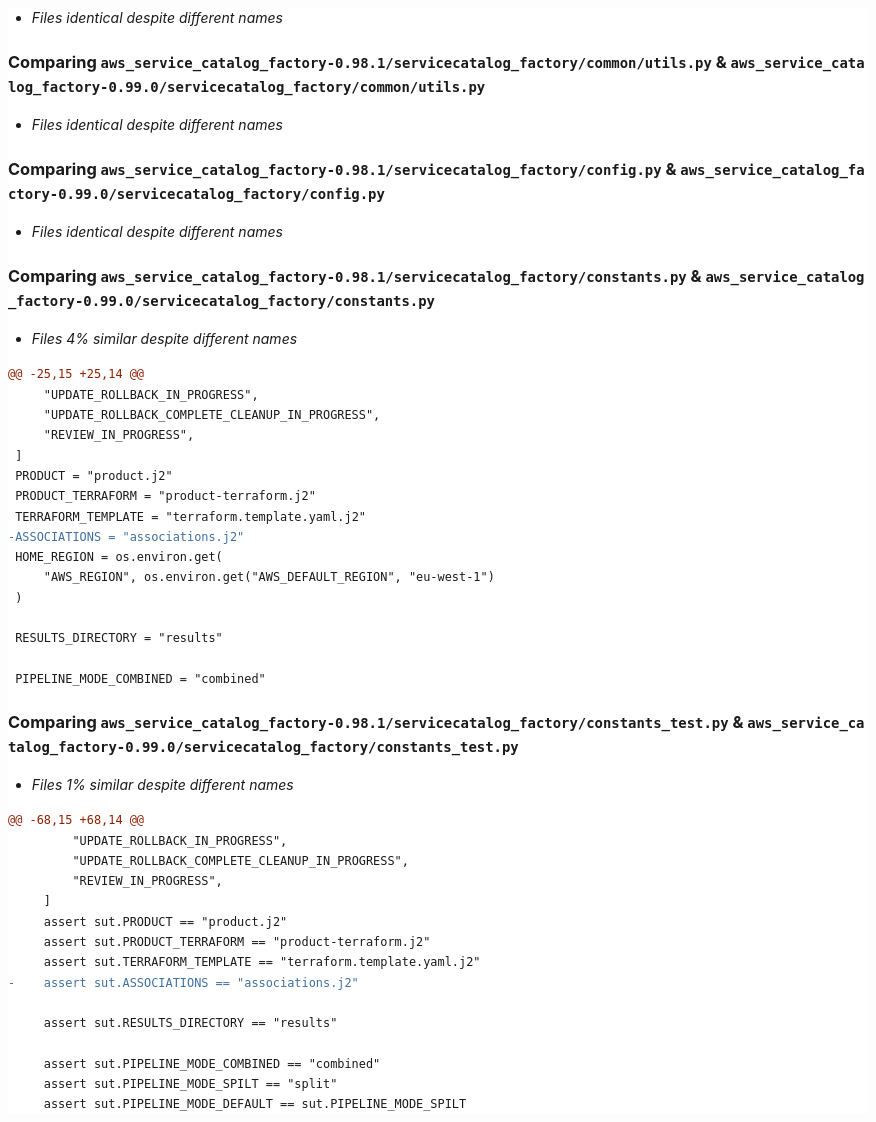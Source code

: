  * *Files identical despite different names*

### Comparing `aws_service_catalog_factory-0.98.1/servicecatalog_factory/common/utils.py` & `aws_service_catalog_factory-0.99.0/servicecatalog_factory/common/utils.py`

 * *Files identical despite different names*

### Comparing `aws_service_catalog_factory-0.98.1/servicecatalog_factory/config.py` & `aws_service_catalog_factory-0.99.0/servicecatalog_factory/config.py`

 * *Files identical despite different names*

### Comparing `aws_service_catalog_factory-0.98.1/servicecatalog_factory/constants.py` & `aws_service_catalog_factory-0.99.0/servicecatalog_factory/constants.py`

 * *Files 4% similar despite different names*

```diff
@@ -25,15 +25,14 @@
     "UPDATE_ROLLBACK_IN_PROGRESS",
     "UPDATE_ROLLBACK_COMPLETE_CLEANUP_IN_PROGRESS",
     "REVIEW_IN_PROGRESS",
 ]
 PRODUCT = "product.j2"
 PRODUCT_TERRAFORM = "product-terraform.j2"
 TERRAFORM_TEMPLATE = "terraform.template.yaml.j2"
-ASSOCIATIONS = "associations.j2"
 HOME_REGION = os.environ.get(
     "AWS_REGION", os.environ.get("AWS_DEFAULT_REGION", "eu-west-1")
 )
 
 RESULTS_DIRECTORY = "results"
 
 PIPELINE_MODE_COMBINED = "combined"
```

### Comparing `aws_service_catalog_factory-0.98.1/servicecatalog_factory/constants_test.py` & `aws_service_catalog_factory-0.99.0/servicecatalog_factory/constants_test.py`

 * *Files 1% similar despite different names*

```diff
@@ -68,15 +68,14 @@
         "UPDATE_ROLLBACK_IN_PROGRESS",
         "UPDATE_ROLLBACK_COMPLETE_CLEANUP_IN_PROGRESS",
         "REVIEW_IN_PROGRESS",
     ]
     assert sut.PRODUCT == "product.j2"
     assert sut.PRODUCT_TERRAFORM == "product-terraform.j2"
     assert sut.TERRAFORM_TEMPLATE == "terraform.template.yaml.j2"
-    assert sut.ASSOCIATIONS == "associations.j2"
 
     assert sut.RESULTS_DIRECTORY == "results"
 
     assert sut.PIPELINE_MODE_COMBINED == "combined"
     assert sut.PIPELINE_MODE_SPILT == "split"
     assert sut.PIPELINE_MODE_DEFAULT == sut.PIPELINE_MODE_SPILT
```

